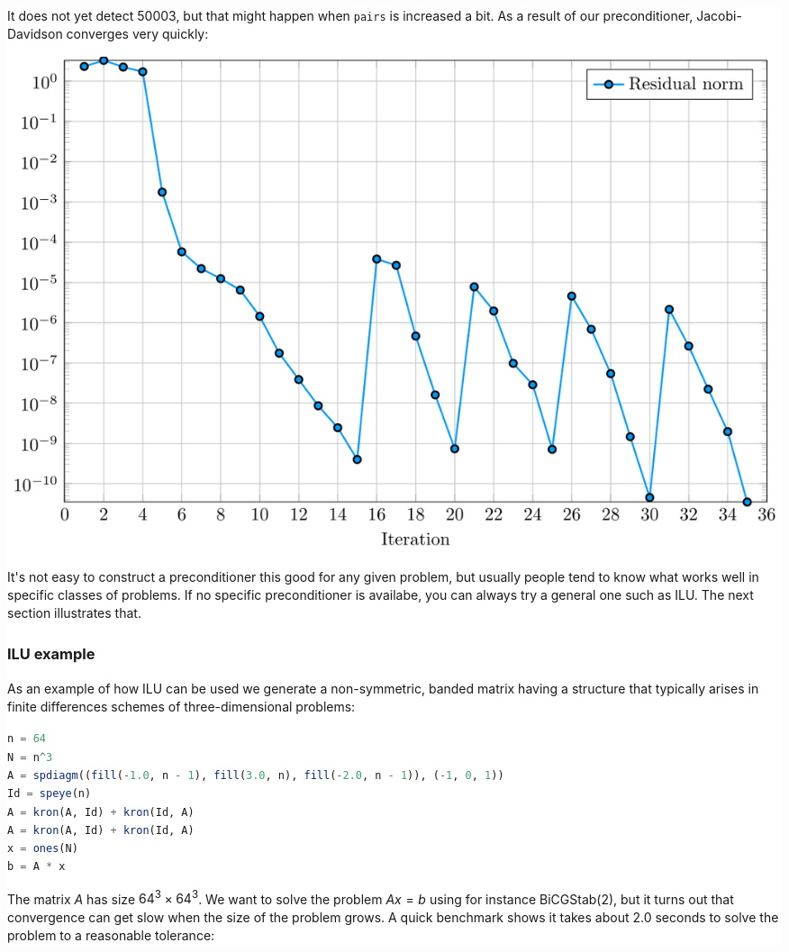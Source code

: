 It does not yet detect 50003, but that might happen when `pairs` is increased a bit. As a result of our preconditioner, Jacobi-Davidson converges very quickly:

![Residual norm](/assets/images/blog/2017-08-23-native-julia-implementations-of-iterative-solvers-for-numerical-linear-algebra/resnorm.svg)

It's not easy to construct a preconditioner this good for any given problem, but usually people tend to know what works well in specific classes of problems. If no specific preconditioner is availabe, you can always try a general one such as ILU. The next section illustrates that.

### ILU example
As an example of how ILU can be used we generate a non-symmetric, banded matrix having a structure that typically arises in finite differences schemes of three-dimensional problems:

```julia
n = 64
N = n^3
A = spdiagm((fill(-1.0, n - 1), fill(3.0, n), fill(-2.0, n - 1)), (-1, 0, 1))
Id = speye(n)
A = kron(A, Id) + kron(Id, A)
A = kron(A, Id) + kron(Id, A)
x = ones(N)
b = A * x
```

The matrix $A$ has size $64^3 \times 64^3$. We want to solve the problem $Ax = b$ using for instance BiCGStab(2), but it turns out that convergence can get slow when the size of the problem grows. A quick benchmark shows it takes about 2.0 seconds to solve the problem to a reasonable tolerance:
